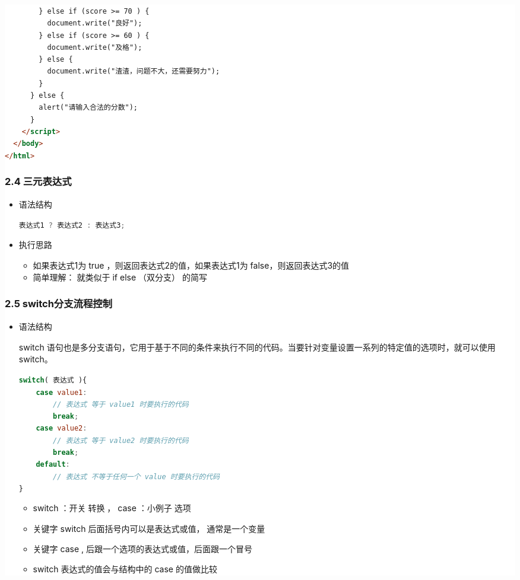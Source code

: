 ```html
        } else if (score >= 70 ) {
          document.write("良好");
        } else if (score >= 60 ) {
          document.write("及格");
        } else {
          document.write("渣渣，问题不大，还需要努力");
        }
      } else {
        alert("请输入合法的分数");
      }
    </script>
  </body>
</html>

```



### 2.4 三元表达式

- 语法结构

  ```js
  表达式1 ? 表达式2 : 表达式3;
  ```

- 执行思路

  - 如果表达式1为 true ，则返回表达式2的值，如果表达式1为 false，则返回表达式3的值
  - 简单理解： 就类似于  if  else （双分支） 的简写

### 2.5 switch分支流程控制

- 语法结构

  	switch 语句也是多分支语句，它用于基于不同的条件来执行不同的代码。当要针对变量设置一系列的特定值的选项时，就可以使用 switch。

  ```js
  switch( 表达式 ){ 
      case value1:
          // 表达式 等于 value1 时要执行的代码
          break;
      case value2:
          // 表达式 等于 value2 时要执行的代码
          break;
      default:
          // 表达式 不等于任何一个 value 时要执行的代码
  }
  ```

  - switch ：开关 转换  ， case ：小例子   选项

  - 关键字 switch 后面括号内可以是表达式或值， 通常是一个变量

  - 关键字 case , 后跟一个选项的表达式或值，后面跟一个冒号

  - switch 表达式的值会与结构中的 case 的值做比较 
